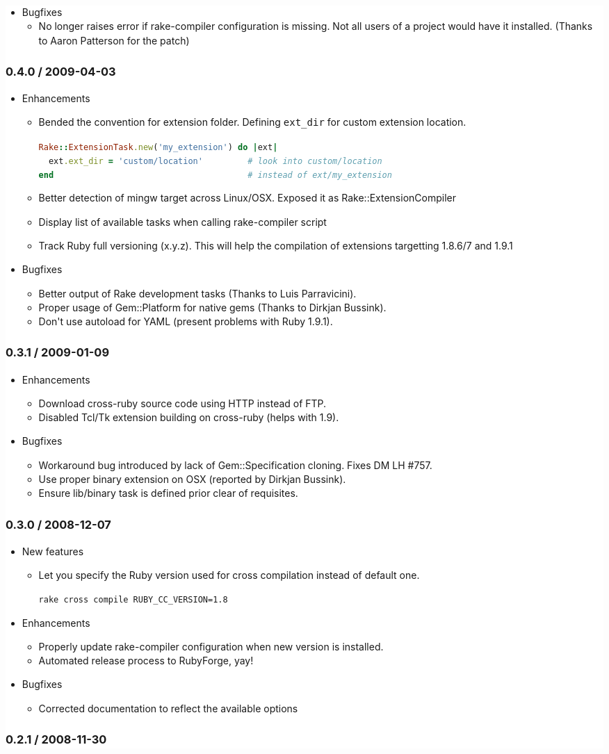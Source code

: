 * Bugfixes
  * No longer raises error if rake-compiler configuration is missing.
    Not all users of a project would have it installed.
    (Thanks to Aaron Patterson for the patch)

### 0.4.0 / 2009-04-03

* Enhancements
  * Bended the convention for extension folder.
    Defining <tt>ext_dir</tt> for custom extension location.

    ```ruby
    Rake::ExtensionTask.new('my_extension') do |ext|
      ext.ext_dir = 'custom/location'         # look into custom/location
    end                                       # instead of ext/my_extension
    ```

  * Better detection of mingw target across Linux/OSX.
    Exposed it as Rake::ExtensionCompiler
  * Display list of available tasks when calling rake-compiler script
  * Track Ruby full versioning (x.y.z).
    This will help the compilation of extensions targetting 1.8.6/7 and 1.9.1

* Bugfixes
  * Better output of Rake development tasks (Thanks to Luis Parravicini).
  * Proper usage of Gem::Platform for native gems (Thanks to Dirkjan Bussink).
  * Don't use autoload for YAML (present problems with Ruby 1.9.1).

### 0.3.1 / 2009-01-09

* Enhancements
  * Download cross-ruby source code using HTTP instead of FTP.
  * Disabled Tcl/Tk extension building on cross-ruby (helps with 1.9).

* Bugfixes
  * Workaround bug introduced by lack of Gem::Specification cloning. Fixes DM LH #757.
  * Use proper binary extension on OSX (reported by Dirkjan Bussink).
  * Ensure lib/binary task is defined prior clear of requisites.

### 0.3.0 / 2008-12-07

* New features
  * Let you specify the Ruby version used for cross compilation instead
    of default one.

        rake cross compile RUBY_CC_VERSION=1.8

* Enhancements
  * Properly update rake-compiler configuration when new version is installed.
  * Automated release process to RubyForge, yay!

* Bugfixes
  * Corrected documentation to reflect the available options

### 0.2.1 / 2008-11-30

